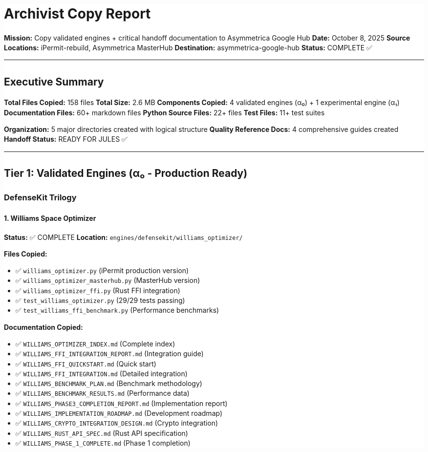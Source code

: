 # Archivist Copy Report

**Mission:** Copy validated engines + critical handoff documentation to Asymmetrica Google Hub
**Date:** October 8, 2025
**Source Locations:** iPermit-rebuild, Asymmetrica MasterHub
**Destination:** asymmetrica-google-hub
**Status:** COMPLETE ✅

---

## Executive Summary

**Total Files Copied:** 158 files
**Total Size:** 2.6 MB
**Components Copied:** 4 validated engines (α₀) + 1 experimental engine (α₁)
**Documentation Files:** 60+ markdown files
**Python Source Files:** 22+ files
**Test Files:** 11+ test suites

**Organization:** 5 major directories created with logical structure
**Quality Reference Docs:** 4 comprehensive guides created
**Handoff Status:** READY FOR JULES ✅

---

## Tier 1: Validated Engines (α₀ - Production Ready)

### DefenseKit Trilogy

#### 1. Williams Space Optimizer

**Status:** ✅ COMPLETE
**Location:** `engines/defensekit/williams_optimizer/`

**Files Copied:**
- ✅ `williams_optimizer.py` (iPermit production version)
- ✅ `williams_optimizer_masterhub.py` (MasterHub version)
- ✅ `williams_optimizer_ffi.py` (Rust FFI integration)
- ✅ `test_williams_optimizer.py` (29/29 tests passing)
- ✅ `test_williams_ffi_benchmark.py` (Performance benchmarks)

**Documentation Copied:**
- ✅ `WILLIAMS_OPTIMIZER_INDEX.md` (Complete index)
- ✅ `WILLIAMS_FFI_INTEGRATION_REPORT.md` (Integration guide)
- ✅ `WILLIAMS_FFI_QUICKSTART.md` (Quick start)
- ✅ `WILLIAMS_FFI_INTEGRATION.md` (Detailed integration)
- ✅ `WILLIAMS_BENCHMARK_PLAN.md` (Benchmark methodology)
- ✅ `WILLIAMS_BENCHMARK_RESULTS.md` (Performance data)
- ✅ `WILLIAMS_PHASE3_COMPLETION_REPORT.md` (Implementation report)
- ✅ `WILLIAMS_IMPLEMENTATION_ROADMAP.md` (Development roadmap)
- ✅ `WILLIAMS_CRYPTO_INTEGRATION_DESIGN.md` (Crypto integration)
- ✅ `WILLIAMS_RUST_API_SPEC.md` (Rust API specification)
- ✅ `WILLIAMS_PHASE_1_COMPLETE.md` (Phase 1 completion)
